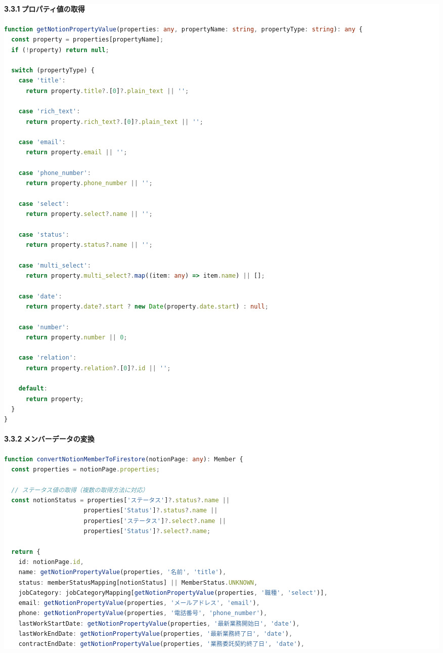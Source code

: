 #### 3.3.1 プロパティ値の取得
```typescript
function getNotionPropertyValue(properties: any, propertyName: string, propertyType: string): any {
  const property = properties[propertyName];
  if (!property) return null;
  
  switch (propertyType) {
    case 'title':
      return property.title?.[0]?.plain_text || '';
    
    case 'rich_text':
      return property.rich_text?.[0]?.plain_text || '';
    
    case 'email':
      return property.email || '';
    
    case 'phone_number':
      return property.phone_number || '';
    
    case 'select':
      return property.select?.name || '';
    
    case 'status':
      return property.status?.name || '';
    
    case 'multi_select':
      return property.multi_select?.map((item: any) => item.name) || [];
    
    case 'date':
      return property.date?.start ? new Date(property.date.start) : null;
    
    case 'number':
      return property.number || 0;
    
    case 'relation':
      return property.relation?.[0]?.id || '';
    
    default:
      return property;
  }
}
```

#### 3.3.2 メンバーデータの変換
```typescript
function convertNotionMemberToFirestore(notionPage: any): Member {
  const properties = notionPage.properties;
  
  // ステータス値の取得（複数の取得方法に対応）
  const notionStatus = properties['ステータス']?.status?.name || 
                      properties['Status']?.status?.name ||
                      properties['ステータス']?.select?.name || 
                      properties['Status']?.select?.name;
  
  return {
    id: notionPage.id,
    name: getNotionPropertyValue(properties, '名前', 'title'),
    status: memberStatusMapping[notionStatus] || MemberStatus.UNKNOWN,
    jobCategory: jobCategoryMapping[getNotionPropertyValue(properties, '職種', 'select')],
    email: getNotionPropertyValue(properties, 'メールアドレス', 'email'),
    phone: getNotionPropertyValue(properties, '電話番号', 'phone_number'),
    lastWorkStartDate: getNotionPropertyValue(properties, '最新業務開始日', 'date'),
    lastWorkEndDate: getNotionPropertyValue(properties, '最新業務終了日', 'date'),
    contractEndDate: getNotionPropertyValue(properties, '業務委託契約終了日', 'date'),
```